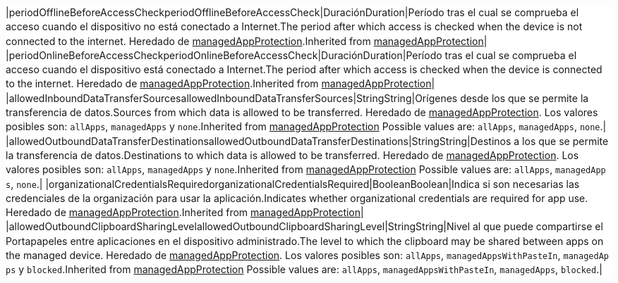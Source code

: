 |<span data-ttu-id="dcf50-153">periodOfflineBeforeAccessCheck</span><span class="sxs-lookup"><span data-stu-id="dcf50-153">periodOfflineBeforeAccessCheck</span></span>|<span data-ttu-id="dcf50-154">Duración</span><span class="sxs-lookup"><span data-stu-id="dcf50-154">Duration</span></span>|<span data-ttu-id="dcf50-155">Período tras el cual se comprueba el acceso cuando el dispositivo no está conectado a Internet.</span><span class="sxs-lookup"><span data-stu-id="dcf50-155">The period after which access is checked when the device is not connected to the internet.</span></span> <span data-ttu-id="dcf50-156">Heredado de [managedAppProtection](../resources/intune_mam_managedappprotection.md).</span><span class="sxs-lookup"><span data-stu-id="dcf50-156">Inherited from [managedAppProtection](../resources/intune_mam_managedappprotection.md)</span></span>|
|<span data-ttu-id="dcf50-157">periodOnlineBeforeAccessCheck</span><span class="sxs-lookup"><span data-stu-id="dcf50-157">periodOnlineBeforeAccessCheck</span></span>|<span data-ttu-id="dcf50-158">Duración</span><span class="sxs-lookup"><span data-stu-id="dcf50-158">Duration</span></span>|<span data-ttu-id="dcf50-159">Período tras el cual se comprueba el acceso cuando el dispositivo está conectado a Internet.</span><span class="sxs-lookup"><span data-stu-id="dcf50-159">The period after which access is checked when the device is connected to the internet.</span></span> <span data-ttu-id="dcf50-160">Heredado de [managedAppProtection](../resources/intune_mam_managedappprotection.md).</span><span class="sxs-lookup"><span data-stu-id="dcf50-160">Inherited from [managedAppProtection](../resources/intune_mam_managedappprotection.md)</span></span>|
|<span data-ttu-id="dcf50-161">allowedInboundDataTransferSources</span><span class="sxs-lookup"><span data-stu-id="dcf50-161">allowedInboundDataTransferSources</span></span>|<span data-ttu-id="dcf50-162">String</span><span class="sxs-lookup"><span data-stu-id="dcf50-162">String</span></span>|<span data-ttu-id="dcf50-163">Orígenes desde los que se permite la transferencia de datos.</span><span class="sxs-lookup"><span data-stu-id="dcf50-163">Sources from which data is allowed to be transferred.</span></span> <span data-ttu-id="dcf50-164">Heredado de [managedAppProtection](../resources/intune_mam_managedappprotection.md). Los valores posibles son: `allApps`, `managedApps` y `none`.</span><span class="sxs-lookup"><span data-stu-id="dcf50-164">Inherited from [managedAppProtection](../resources/intune_mam_managedappprotection.md) Possible values are: `allApps`, `managedApps`, `none`.</span></span>|
|<span data-ttu-id="dcf50-165">allowedOutboundDataTransferDestinations</span><span class="sxs-lookup"><span data-stu-id="dcf50-165">allowedOutboundDataTransferDestinations</span></span>|<span data-ttu-id="dcf50-166">String</span><span class="sxs-lookup"><span data-stu-id="dcf50-166">String</span></span>|<span data-ttu-id="dcf50-167">Destinos a los que se permite la transferencia de datos.</span><span class="sxs-lookup"><span data-stu-id="dcf50-167">Destinations to which data is allowed to be transferred.</span></span> <span data-ttu-id="dcf50-168">Heredado de [managedAppProtection](../resources/intune_mam_managedappprotection.md). Los valores posibles son: `allApps`, `managedApps` y `none`.</span><span class="sxs-lookup"><span data-stu-id="dcf50-168">Inherited from [managedAppProtection](../resources/intune_mam_managedappprotection.md) Possible values are: `allApps`, `managedApps`, `none`.</span></span>|
|<span data-ttu-id="dcf50-169">organizationalCredentialsRequired</span><span class="sxs-lookup"><span data-stu-id="dcf50-169">organizationalCredentialsRequired</span></span>|<span data-ttu-id="dcf50-170">Boolean</span><span class="sxs-lookup"><span data-stu-id="dcf50-170">Boolean</span></span>|<span data-ttu-id="dcf50-171">Indica si son necesarias las credenciales de la organización para usar la aplicación.</span><span class="sxs-lookup"><span data-stu-id="dcf50-171">Indicates whether organizational credentials are required for app use.</span></span> <span data-ttu-id="dcf50-172">Heredado de [managedAppProtection](../resources/intune_mam_managedappprotection.md).</span><span class="sxs-lookup"><span data-stu-id="dcf50-172">Inherited from [managedAppProtection](../resources/intune_mam_managedappprotection.md)</span></span>|
|<span data-ttu-id="dcf50-173">allowedOutboundClipboardSharingLevel</span><span class="sxs-lookup"><span data-stu-id="dcf50-173">allowedOutboundClipboardSharingLevel</span></span>|<span data-ttu-id="dcf50-174">String</span><span class="sxs-lookup"><span data-stu-id="dcf50-174">String</span></span>|<span data-ttu-id="dcf50-175">Nivel al que puede compartirse el Portapapeles entre aplicaciones en el dispositivo administrado.</span><span class="sxs-lookup"><span data-stu-id="dcf50-175">The level to which the clipboard may be shared between apps on the managed device.</span></span> <span data-ttu-id="dcf50-176">Heredado de [managedAppProtection](../resources/intune_mam_managedappprotection.md). Los valores posibles son: `allApps`, `managedAppsWithPasteIn`, `managedApps` y `blocked`.</span><span class="sxs-lookup"><span data-stu-id="dcf50-176">Inherited from [managedAppProtection](../resources/intune_mam_managedappprotection.md) Possible values are: `allApps`, `managedAppsWithPasteIn`, `managedApps`, `blocked`.</span></span>|